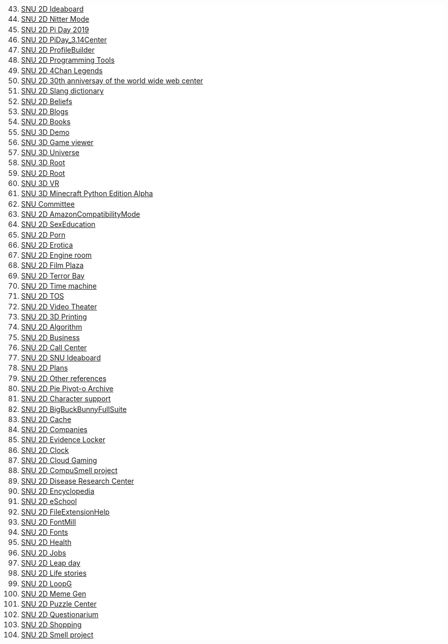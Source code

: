 43. [SNU 2D Ideaboard](https://github.com/seanpm2001/SNU_2D_IdeaBoard/)
44. [SNU 2D Nitter Mode](https://github.com/seanpm2001/SNU_2D_NitterMode/)
45. [SNU 2D Pi Day 2019](https://github.com/seanpm2001/SNU_2D_PiDay2019)
46. [SNU 2D PiDay_3.14Center](https://github.com/seanpm2001/SNU_2D_PiDay_3.14_Center)
47. [SNU 2D ProfileBuilder](https://github.com/seanpm2001/SNU_2D_ProfileBuilder)
48. [SNU 2D Programming Tools](https://github.com/seanpm2001/SNU_2D_ProgrammingTools/)
49. [SNU 2D 4Chan Legends](https://github.com/seanpm2001/SNU_2D_4Chan_Legends)
50. [SNU 2D 30th anniversay of the world wide web center](https://github.com/seanpm2001/SNU_2D_30th-anniversary-of-the-WWW-2019/)
51. [SNU 2D Slang dictionary](https://github.com/seanpm2001/SNU_2D_SlangDictionary/)
52. [SNU 2D Beliefs](https://github.com/seanpm2001/SNU_2D_Beliefs/)
53. [SNU 2D Blogs](https://github.com/seanpm2001/SNU_2D_SNU_Blogs)
54. [SNU 2D Books](https://github.com/seanpm2001/SNU_2D_Books/)
55. [SNU 3D Demo](https://github.com/seanpm2001/SNU_3D_Demo)
56. [SNU 3D Game viewer](https://github.com/seanpm2001/SNU_3D_Game_Viewer)
57. [SNU 3D Universe](https://github.com/seanpm2001/SNU_3D_Universe/)
58. [SNU 3D Root](https://github.com/seanpm2001/SNU_3D_Root)
59. [SNU 2D Root](https://github.com/seanpm2001/SNU_2D_Root)
60. [SNU 3D VR](https://github.com/seanpm2001/SNU_3D_SNU_VR/)
61. [SNU 3D Minecraft Python Edition Alpha](https://github.com/seanpm2001/SNU_3D_Minecraft_Python_Edition_Alpha)
62. [SNU Committee](https://github.com/seanpm2001/SNU_Committee)
63. [SNU 2D AmazonCompatibilityMode](https://github.com/seanpm2001/SNU_2D_AmazonCompatibilityMode)
64. [SNU 2D SexEducation](https://github.com/seanpm2001/SNU_2D_SexEducation/)
65. [SNU 2D Porn](https://github.com/seanpm2001/SNU_2D_Porn/)
66. [SNU 2D Erotica](https://github.com/seanpm2001/SNU_2D_Erotica/)
67. [SNU 2D Engine room](https://github.com/seanpm2001/SNU_2D_Engine-room/)
68. [SNU 2D Film Plaza](https://github.com/seanpm2001/SNU_2D_Film_Plaza/)
69. [SNU 2D Terror Bay](https://github.com/seanpm2001/SNU_2D_Terror_Bay/)
70. [SNU 2D Time machine](https://github.com/seanpm2001/SNU_2D_Time_Machine/)
71. [SNU 2D TOS](https://github.com/seanpm2001/SNU_2D_TOS/)
72. [SNU 2D Video Theater](https://github.com/seanpm2001/SNU_2D_Video_Theater/)
73. [SNU 2D 3D Printing](https://github.com/seanpm2001/SNU_2D_3DPrinting/)
74. [SNU 2D Algorithm](https://github.com/seanpm2001/SNU_2D_Algorithm/)
75. [SNU 2D Business](https://github.com/seanpm2001/SNU_2D_Business/)
76. [SNU 2D Call Center](https://github.com/seanpm2001/SNU_2D_Calling_Center/)
77. [SNU 2D SNU Ideaboard](https://github.com/seanpm2001/SNU_2D_SNU_IdeaBoard)
78. [SNU 2D Plans](https://github.com/seanpm2001/SNU_2D_Plans/)
79. [SNU 2D Other references](https://github.com/seanpm2001/SNU_2D_Other_References/)
80. [SNU 2D Pie Pivot-o Archive](https://github.com/seanpm2001/SNU_2D_Pie-Pivot-o-Archive/)
81. [SNU 2D Character support](https://github.com/seanpm2001/SNU_2D_Character_Support/)
82. [SNU 2D BigBuckBunnyFullSuite](https://github.com/seanpm2001/SNU_2D_BigBuckBunnyFullSuite/)
83. [SNU 2D Cache](https://github.com/seanpm2001/SNU_2D_Cache/)
84. [SNU 2D Companies](https://github.com/seanpm2001/SNU_2D_Companies/)
85. [SNU 2D Evidence Locker](https://github.com/seanpm2001/SNU_2D_EvidenceLocker/)
86. [SNU 2D Clock](https://github.com/seanpm2001/SNU_2D_Clock/)
87. [SNU 2D Cloud Gaming](https://github.com/seanpm2001/SNU_2D_CloudGaming)
88. [SNU 2D CompuSmell project](https://github.com/seanpm2001/SNU_2D_CompuSmell/)
89. [SNU 2D Disease Research Center](https://github.com/seanpm2001/SNU_2D_DiseaseResearchCenter/)
90. [SNU 2D Encyclopedia](https://github.com/seanpm2001/SNU_2D_Encyclopedia/)
91. [SNU 2D eSchool](https://github.com/seanpm2001/SNU_2D_eSchool/)
92. [SNU 2D FileExtensionHelp](https://github.com/seanpm2001/SNU_2D_FileExtensionHelp/)
93. [SNU 2D FontMill](https://github.com/seanpm2001/SNU_2D_FontMill/)
94. [SNU 2D Fonts](https://github.com/seanpm2001/SNU_2D_Fonts/)
95. [SNU 2D Health](https://github.com/seanpm2001/SNU_2D_Health/)
96. [SNU 2D Jobs](https://github.com/seanpm2001/SNU_2D_Jobs/)
97. [SNU 2D Leap day](https://github.com/seanpm2001/SNU_2D_LeapDay/)
98. [SNU 2D Life stories](https://github.com/seanpm2001/SNU_2D_LifeStories/)
99. [SNU 2D LoopG](https://github.com/seanpm2001/SNU_2D_LoopG/)
100. [SNU 2D Meme Gen](https://github.com/seanpm2001/SNU_2D_Meme_Gen/)
101. [SNU 2D Puzzle Center](https://github.com/seanpm2001/SNU_2D_PuzzleCenter/)
102. [SNU 2D Questionarium](https://github.com/seanpm2001/SNU_2D_Questionarium/)
103. [SNU 2D Shopping](https://github.com/seanpm2001/SNU_2D_Shopping/)
104. [SNU 2D Smell project](https://github.com/seanpm2001/SNU_2D_SmellProject/)